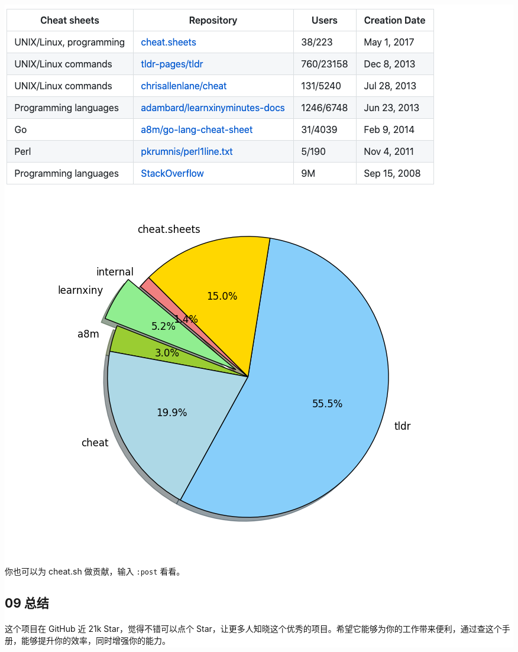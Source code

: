 ![](imgs/cheat03.png)

![](imgs/cheat04.png)

你也可以为 cheat.sh 做贡献，输入 `:post` 看看。

## 09 总结

这个项目在 GitHub 近 21k Star，觉得不错可以点个 Star，让更多人知晓这个优秀的项目。希望它能够为你的工作带来便利，通过查这个手册，能够提升你的效率，同时增强你的能力。
